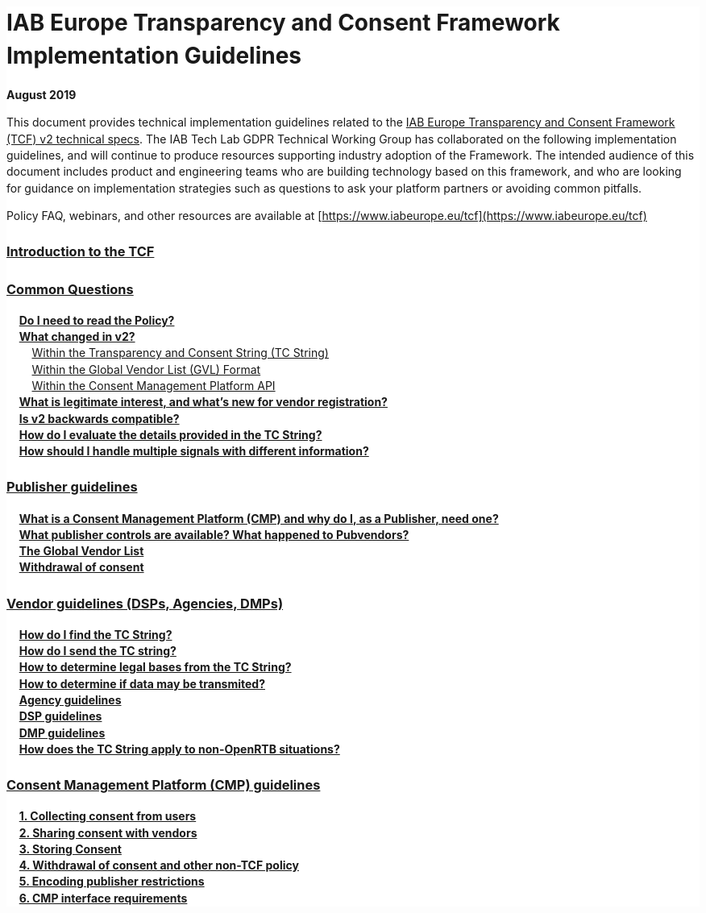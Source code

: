 # IAB Europe Transparency and Consent Framework Implementation Guidelines 

**August 2019**

This document provides technical implementation guidelines related to the [IAB Europe Transparency and Consent Framework (TCF) v2 technical specs](https://github.com/InteractiveAdvertisingBureau/GDPR-Transparency-and-Consent-Framework). The IAB Tech Lab GDPR Technical Working Group has collaborated on the following implementation guidelines, and will continue to produce resources supporting industry adoption of the Framework. The intended audience of this document includes product and engineering teams who are building technology based on this framework, and who are looking for guidance on implementation strategies such as questions to ask your platform partners or avoiding common pitfalls.

Policy FAQ, webinars, and other resources are available at 
[https://www.iabeurope.eu/tcf](https://www.iabeurope.eu/tcf) 




### [Introduction to the TCF](#Intro)<br>
### [Common Questions](#commonquestions)<br>
&nbsp;&nbsp;&nbsp;&nbsp;**[Do I need to read the Policy?](#needpolicy)**<br>
&nbsp;&nbsp;&nbsp;&nbsp;**[What changed in v2?](#changes)**<br>
&nbsp;&nbsp;&nbsp;&nbsp;&nbsp;&nbsp;&nbsp;&nbsp;[Within the Transparency and Consent String (TC String)](#changetcstring)<br>
&nbsp;&nbsp;&nbsp;&nbsp;&nbsp;&nbsp;&nbsp;&nbsp;[Within the Global Vendor List (GVL) Format](#changegvl)<br>
&nbsp;&nbsp;&nbsp;&nbsp;&nbsp;&nbsp;&nbsp;&nbsp;[Within the Consent Management Platform API](#changecmp)<br>
&nbsp;&nbsp;&nbsp;&nbsp;**[What is legitimate interest, and what’s new for vendor registration?](#whatisli)**<br>
&nbsp;&nbsp;&nbsp;&nbsp;**[Is v2 backwards compatible?](#compatibility)**<br>
&nbsp;&nbsp;&nbsp;&nbsp;**[How do I evaluate the details provided in the TC String?](#evaluatetcstring)**<br>
&nbsp;&nbsp;&nbsp;&nbsp;**[How should I handle multiple signals with different information?](#mergesignals)**<br>
### [Publisher guidelines](#pub)
&nbsp;&nbsp;&nbsp;&nbsp;**[What is a Consent Management Platform (CMP) and why do I, as a Publisher, need one?](#whatiscmp)**<br>
&nbsp;&nbsp;&nbsp;&nbsp;**[What publisher controls are available? What happened to Pubvendors?](#pubvendors)**<br>
&nbsp;&nbsp;&nbsp;&nbsp;**[The Global Vendor List](#gvl)**<br>
&nbsp;&nbsp;&nbsp;&nbsp;**[Withdrawal of consent](#withdraw)**<br>
### [Vendor guidelines (DSPs, Agencies, DMPs)](#vendor)
&nbsp;&nbsp;&nbsp;&nbsp;**[How do I find the TC String?](#findtcstring)**<br>
&nbsp;&nbsp;&nbsp;&nbsp;**[How do I send the TC string?](#sendtcstring)**<br>
&nbsp;&nbsp;&nbsp;&nbsp;**[How to determine legal bases from the TC String?](#detlegalbasis)**<br>
&nbsp;&nbsp;&nbsp;&nbsp;**[How to determine if data may be transmited?](#handletcstring)**<br>
&nbsp;&nbsp;&nbsp;&nbsp;**[Agency guidelines](#agencyguide)**<br>
&nbsp;&nbsp;&nbsp;&nbsp;**[DSP guidelines](#dspguide)**<br>
&nbsp;&nbsp;&nbsp;&nbsp;**[DMP guidelines](#dmpguide)**<br>
&nbsp;&nbsp;&nbsp;&nbsp;**[How does the TC String apply to non-OpenRTB situations?](#nonrtb)**<br>
### [Consent Management Platform (CMP) guidelines](#cmp)
&nbsp;&nbsp;&nbsp;&nbsp;**[1. Collecting consent from users](#collectconsent)**<br>
&nbsp;&nbsp;&nbsp;&nbsp;**[2. Sharing consent with vendors](#shareconsent)**<br>
&nbsp;&nbsp;&nbsp;&nbsp;**[3. Storing Consent](#storeconsent)**<br>
&nbsp;&nbsp;&nbsp;&nbsp;**[4. Withdrawal of consent and other non-TCF policy](#withdrawconsent)**<br>
&nbsp;&nbsp;&nbsp;&nbsp;**[5. Encoding publisher restrictions](#pubrestrenc)**<br>
&nbsp;&nbsp;&nbsp;&nbsp;**[6. CMP interface requirements](#cmpreq)**<br>